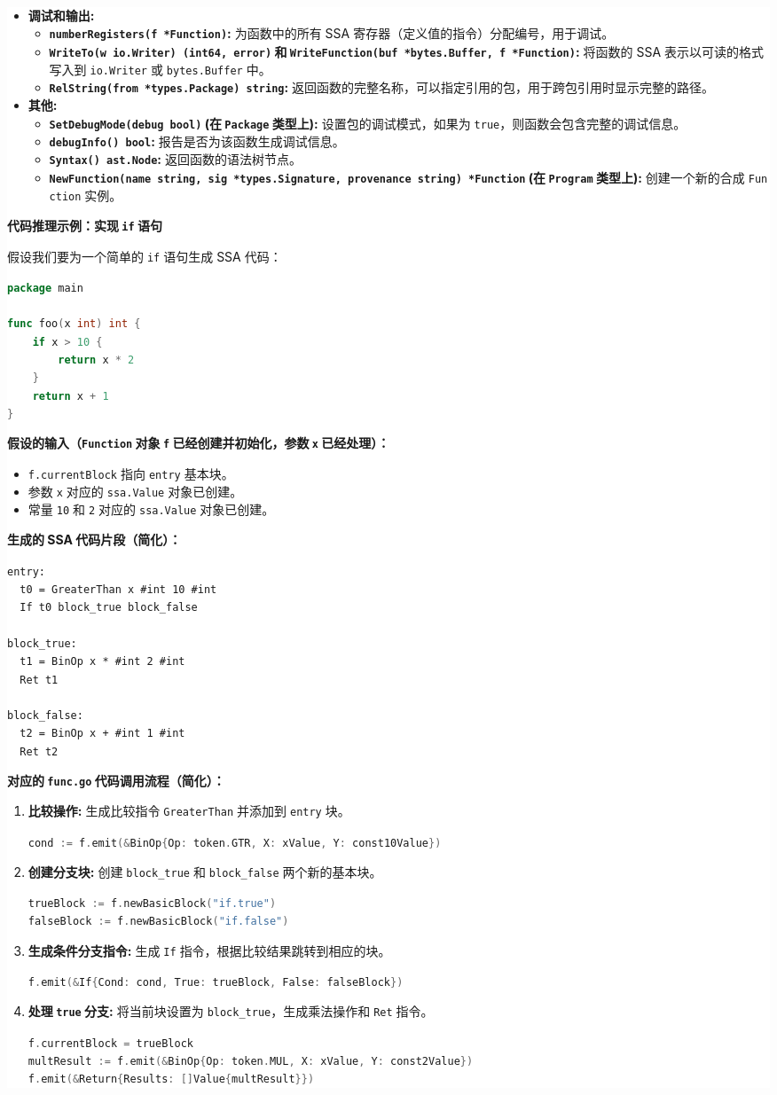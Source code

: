 * **调试和输出:**
    * **`numberRegisters(f *Function)`:** 为函数中的所有 SSA 寄存器（定义值的指令）分配编号，用于调试。
    * **`WriteTo(w io.Writer) (int64, error)` 和 `WriteFunction(buf *bytes.Buffer, f *Function)`:** 将函数的 SSA 表示以可读的格式写入到 `io.Writer` 或 `bytes.Buffer` 中。
    * **`RelString(from *types.Package) string`:** 返回函数的完整名称，可以指定引用的包，用于跨包引用时显示完整的路径。
* **其他:**
    * **`SetDebugMode(debug bool)` (在 `Package` 类型上):** 设置包的调试模式，如果为 `true`，则函数会包含完整的调试信息。
    * **`debugInfo() bool`:**  报告是否为该函数生成调试信息。
    * **`Syntax() ast.Node`:** 返回函数的语法树节点。
    * **`NewFunction(name string, sig *types.Signature, provenance string) *Function` (在 `Program` 类型上):** 创建一个新的合成 `Function` 实例。

**代码推理示例：实现 `if` 语句**

假设我们要为一个简单的 `if` 语句生成 SSA 代码：

```go
package main

func foo(x int) int {
	if x > 10 {
		return x * 2
	}
	return x + 1
}
```

**假设的输入（`Function` 对象 `f` 已经创建并初始化，参数 `x` 已经处理）：**

* `f.currentBlock` 指向 `entry` 基本块。
* 参数 `x` 对应的 `ssa.Value` 对象已创建。
* 常量 `10` 和 `2` 对应的 `ssa.Value` 对象已创建。

**生成的 SSA 代码片段（简化）：**

```
entry:
  t0 = GreaterThan x #int 10 #int
  If t0 block_true block_false

block_true:
  t1 = BinOp x * #int 2 #int
  Ret t1

block_false:
  t2 = BinOp x + #int 1 #int
  Ret t2
```

**对应的 `func.go` 代码调用流程（简化）：**

1. **比较操作:**  生成比较指令 `GreaterThan` 并添加到 `entry` 块。
   ```go
   cond := f.emit(&BinOp{Op: token.GTR, X: xValue, Y: const10Value})
   ```
2. **创建分支块:** 创建 `block_true` 和 `block_false` 两个新的基本块。
   ```go
   trueBlock := f.newBasicBlock("if.true")
   falseBlock := f.newBasicBlock("if.false")
   ```
3. **生成条件分支指令:** 生成 `If` 指令，根据比较结果跳转到相应的块。
   ```go
   f.emit(&If{Cond: cond, True: trueBlock, False: falseBlock})
   ```
4. **处理 `true` 分支:** 将当前块设置为 `block_true`，生成乘法操作和 `Ret` 指令。
   ```go
   f.currentBlock = trueBlock
   multResult := f.emit(&BinOp{Op: token.MUL, X: xValue, Y: const2Value})
   f.emit(&Return{Results: []Value{multResult}})
   ```